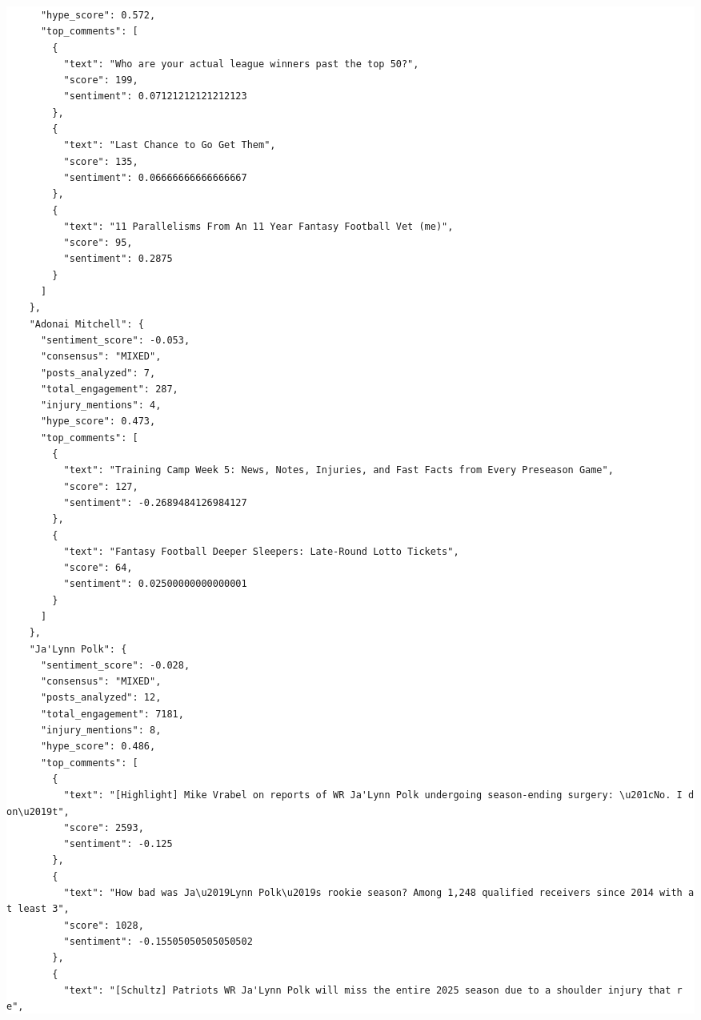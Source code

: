 ````
      "hype_score": 0.572,
      "top_comments": [
        {
          "text": "Who are your actual league winners past the top 50?",
          "score": 199,
          "sentiment": 0.07121212121212123
        },
        {
          "text": "Last Chance to Go Get Them",
          "score": 135,
          "sentiment": 0.06666666666666667
        },
        {
          "text": "11 Parallelisms From An 11 Year Fantasy Football Vet (me)",
          "score": 95,
          "sentiment": 0.2875
        }
      ]
    },
    "Adonai Mitchell": {
      "sentiment_score": -0.053,
      "consensus": "MIXED",
      "posts_analyzed": 7,
      "total_engagement": 287,
      "injury_mentions": 4,
      "hype_score": 0.473,
      "top_comments": [
        {
          "text": "Training Camp Week 5: News, Notes, Injuries, and Fast Facts from Every Preseason Game",
          "score": 127,
          "sentiment": -0.2689484126984127
        },
        {
          "text": "Fantasy Football Deeper Sleepers: Late-Round Lotto Tickets",
          "score": 64,
          "sentiment": 0.02500000000000001
        }
      ]
    },
    "Ja'Lynn Polk": {
      "sentiment_score": -0.028,
      "consensus": "MIXED",
      "posts_analyzed": 12,
      "total_engagement": 7181,
      "injury_mentions": 8,
      "hype_score": 0.486,
      "top_comments": [
        {
          "text": "[Highlight] Mike Vrabel on reports of WR Ja'Lynn Polk undergoing season-ending surgery: \u201cNo. I don\u2019t",
          "score": 2593,
          "sentiment": -0.125
        },
        {
          "text": "How bad was Ja\u2019Lynn Polk\u2019s rookie season? Among 1,248 qualified receivers since 2014 with at least 3",
          "score": 1028,
          "sentiment": -0.15505050505050502
        },
        {
          "text": "[Schultz] Patriots WR Ja'Lynn Polk will miss the entire 2025 season due to a shoulder injury that re",
````